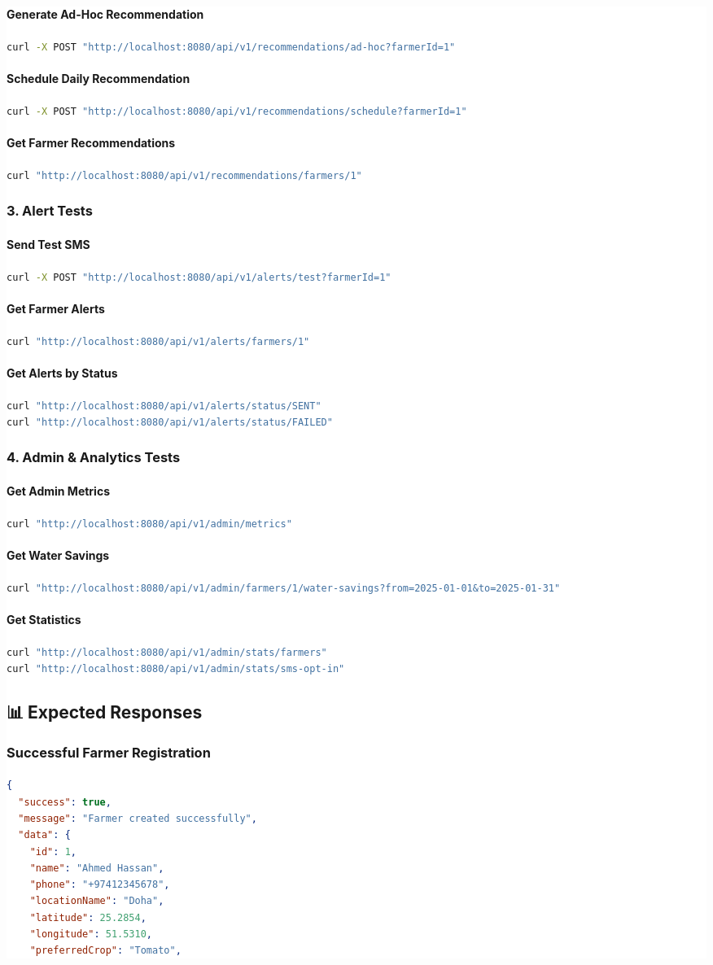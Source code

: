 #### Generate Ad-Hoc Recommendation
```bash
curl -X POST "http://localhost:8080/api/v1/recommendations/ad-hoc?farmerId=1"
```

#### Schedule Daily Recommendation
```bash
curl -X POST "http://localhost:8080/api/v1/recommendations/schedule?farmerId=1"
```

#### Get Farmer Recommendations
```bash
curl "http://localhost:8080/api/v1/recommendations/farmers/1"
```

### 3. Alert Tests

#### Send Test SMS
```bash
curl -X POST "http://localhost:8080/api/v1/alerts/test?farmerId=1"
```

#### Get Farmer Alerts
```bash
curl "http://localhost:8080/api/v1/alerts/farmers/1"
```

#### Get Alerts by Status
```bash
curl "http://localhost:8080/api/v1/alerts/status/SENT"
curl "http://localhost:8080/api/v1/alerts/status/FAILED"
```

### 4. Admin & Analytics Tests

#### Get Admin Metrics
```bash
curl "http://localhost:8080/api/v1/admin/metrics"
```

#### Get Water Savings
```bash
curl "http://localhost:8080/api/v1/admin/farmers/1/water-savings?from=2025-01-01&to=2025-01-31"
```

#### Get Statistics
```bash
curl "http://localhost:8080/api/v1/admin/stats/farmers"
curl "http://localhost:8080/api/v1/admin/stats/sms-opt-in"
```

## 📊 Expected Responses

### Successful Farmer Registration
```json
{
  "success": true,
  "message": "Farmer created successfully",
  "data": {
    "id": 1,
    "name": "Ahmed Hassan",
    "phone": "+97412345678",
    "locationName": "Doha",
    "latitude": 25.2854,
    "longitude": 51.5310,
    "preferredCrop": "Tomato",
```
